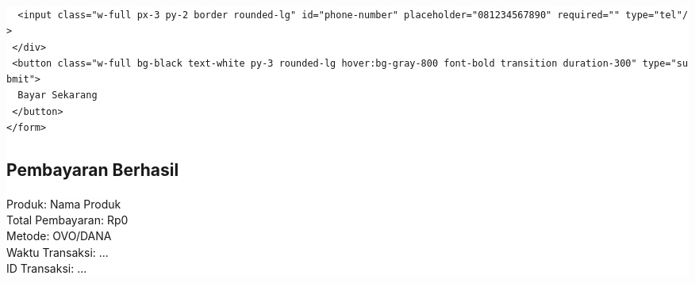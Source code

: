       <input class="w-full px-3 py-2 border rounded-lg" id="phone-number" placeholder="081234567890" required="" type="tel"/>
     </div>
     <button class="w-full bg-black text-white py-3 rounded-lg hover:bg-gray-800 font-bold transition duration-300" type="submit">
      Bayar Sekarang
     </button>
    </form>
   </div>
  </div>
  
  <div aria-labelledby="receipt-modal-title" aria-modal="true" class="modal-overlay fixed inset-0 bg-black bg-opacity-50 flex items-center justify-center p-4 z-50 hidden opacity-0" id="receipt-modal" role="dialog">
   <div class="modal-content bg-white w-full max-w-sm rounded-lg shadow-xl transform -translate-y-10">
    <div class="p-6">
     <div class="text-center mb-6">
      <i class="fas fa-check-circle text-5xl text-green-500">
      </i>
      <h2 class="text-2xl font-bold mt-4" id="receipt-modal-title">
       Pembayaran Berhasil
      </h2>
     </div>
     <div class="bg-gray-50 rounded-lg p-4 space-y-3">
      <div class="flex justify-between text-sm">
       <span class="text-gray-500">
        Produk:
       </span>
       <span class="font-medium text-right" id="receipt-product-name">
        Nama Produk
       </span>
      </div>
      <div class="flex justify-between text-sm">
       <span class="text-gray-500">
        Total Pembayaran:
       </span>
       <span class="font-medium" id="receipt-price">
        Rp0
       </span>
      </div>
      <div class="flex justify-between text-sm">
       <span class="text-gray-500">
        Metode:
       </span>
       <span class="font-medium" id="receipt-method">
        OVO/DANA
       </span>
      </div>
      <div class="border-t my-2">
      </div>
      <div class="flex justify-between text-sm">
       <span class="text-gray-500">
        Waktu Transaksi:
       </span>
       <span class="font-medium" id="receipt-time">
        ...
       </span>
      </div>
      <div class="flex justify-between text-sm">
       <span class="text-gray-500">
        ID Transaksi:
       </span>
       <span class="font-medium" id="receipt-id">
        ...